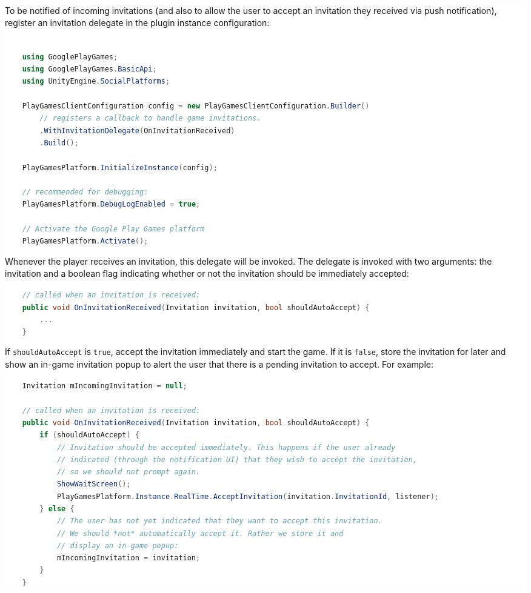 To be notified of incoming invitations (and also to allow the user to accept an invitation they received via push notification), register an invitation delegate in the plugin instance configuration:

```csharp

    using GooglePlayGames;
    using GooglePlayGames.BasicApi;
    using UnityEngine.SocialPlatforms;

    PlayGamesClientConfiguration config = new PlayGamesClientConfiguration.Builder()
	    // registers a callback to handle game invitations.
    	.WithInvitationDelegate(OnInvitationReceived) 
    	.Build();

    PlayGamesPlatform.InitializeInstance(config);

    // recommended for debugging:
    PlayGamesPlatform.DebugLogEnabled = true;

    // Activate the Google Play Games platform
    PlayGamesPlatform.Activate();

```


Whenever the player receives an invitation, this delegate will be invoked. The delegate is invoked with two arguments: the invitation and a boolean flag indicating whether or not the invitation should be immediately accepted:

```csharp
    // called when an invitation is received:
    public void OnInvitationReceived(Invitation invitation, bool shouldAutoAccept) {
        ...
    }
```

If `shouldAutoAccept` is `true`, accept the invitation immediately and start the game. If it is `false`, store the invitation for later and show an in-game invitation popup to alert the user that there is a pending invitation to accept. For example:

```csharp
    Invitation mIncomingInvitation = null;
    
    // called when an invitation is received:
    public void OnInvitationReceived(Invitation invitation, bool shouldAutoAccept) {
        if (shouldAutoAccept) {
            // Invitation should be accepted immediately. This happens if the user already
            // indicated (through the notification UI) that they wish to accept the invitation,
            // so we should not prompt again.
            ShowWaitScreen();
            PlayGamesPlatform.Instance.RealTime.AcceptInvitation(invitation.InvitationId, listener);
        } else {
            // The user has not yet indicated that they want to accept this invitation.
            // We should *not* automatically accept it. Rather we store it and 
            // display an in-game popup:
            mIncomingInvitation = invitation;
        }
    }
```
